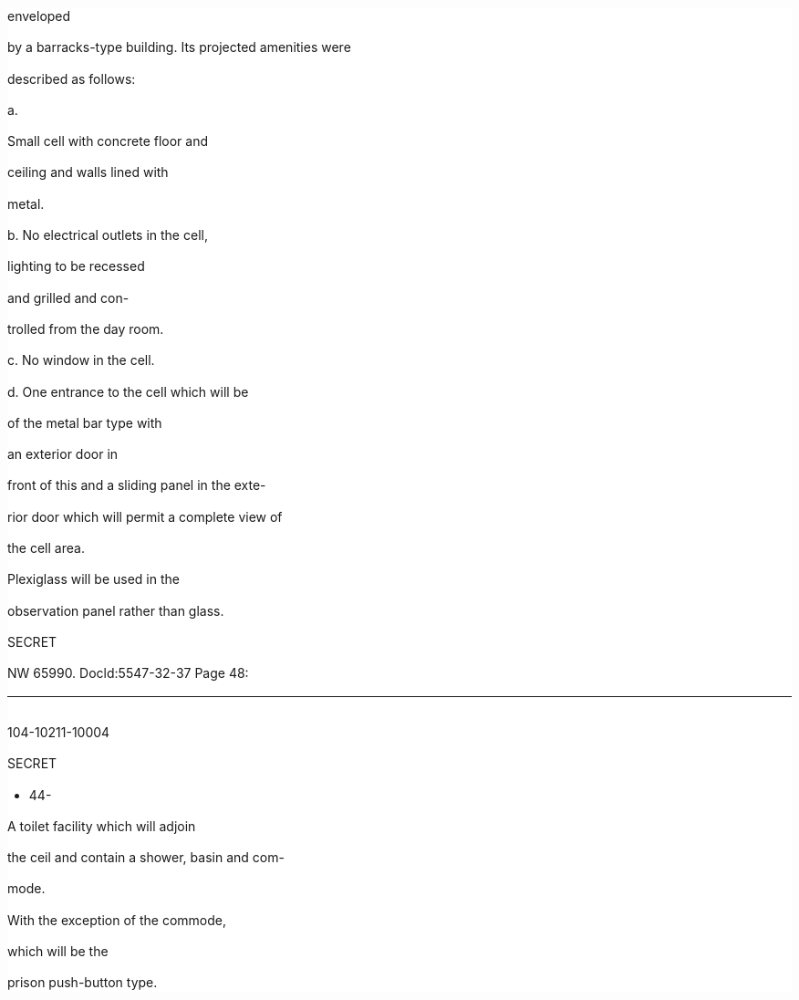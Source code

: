 enveloped

by a barracks-type building. Its projected amenities were

described as follows:

a.

Small cell with concrete floor and

ceiling and walls lined with

metal.

b. No electrical outlets in the cell,

lighting to be recessed

and grilled and con-

trolled from the day room.

c. No window in the cell.

d. One entrance to the cell which will be

of the metal bar type with

an exterior door in

front of this and a sliding panel in the exte-

rior door which will permit a complete view of

the cell area.

Plexiglass will be used in the

observation panel rather than glass.

SECRET

NW 65990. Docld:5547-32-37 Page 48:

---

##
104-10211-10004

SECRET

- 44-

A toilet facility which will adjoin

the ceil and contain a shower, basin and com-

mode.

With the exception of the commode,

which will be the

prison push-button type.
